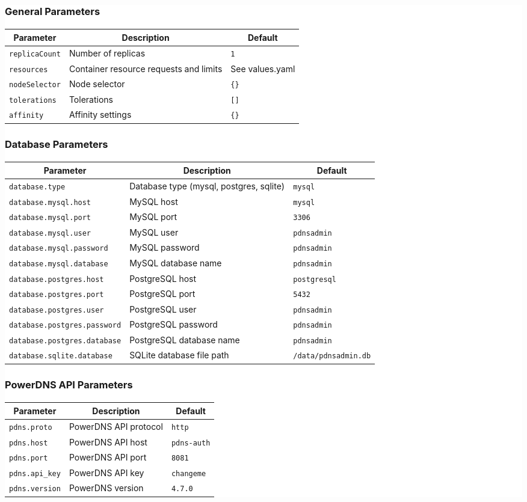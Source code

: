 ### General Parameters

| Parameter | Description | Default |
| --- | --- | --- |
| `replicaCount` | Number of replicas | `1` |
| `resources` | Container resource requests and limits | See values.yaml |
| `nodeSelector` | Node selector | `{}` |
| `tolerations` | Tolerations | `[]` |
| `affinity` | Affinity settings | `{}` |

### Database Parameters

| Parameter | Description | Default |
| --- | --- | --- |
| `database.type` | Database type (mysql, postgres, sqlite) | `mysql` |
| `database.mysql.host` | MySQL host | `mysql` |
| `database.mysql.port` | MySQL port | `3306` |
| `database.mysql.user` | MySQL user | `pdnsadmin` |
| `database.mysql.password` | MySQL password | `pdnsadmin` |
| `database.mysql.database` | MySQL database name | `pdnsadmin` |
| `database.postgres.host` | PostgreSQL host | `postgresql` |
| `database.postgres.port` | PostgreSQL port | `5432` |
| `database.postgres.user` | PostgreSQL user | `pdnsadmin` |
| `database.postgres.password` | PostgreSQL password | `pdnsadmin` |
| `database.postgres.database` | PostgreSQL database name | `pdnsadmin` |
| `database.sqlite.database` | SQLite database file path | `/data/pdnsadmin.db` |

### PowerDNS API Parameters

| Parameter | Description | Default |
| --- | --- | --- |
| `pdns.proto` | PowerDNS API protocol | `http` |
| `pdns.host` | PowerDNS API host | `pdns-auth` |
| `pdns.port` | PowerDNS API port | `8081` |
| `pdns.api_key` | PowerDNS API key | `changeme` |
| `pdns.version` | PowerDNS version | `4.7.0` |
